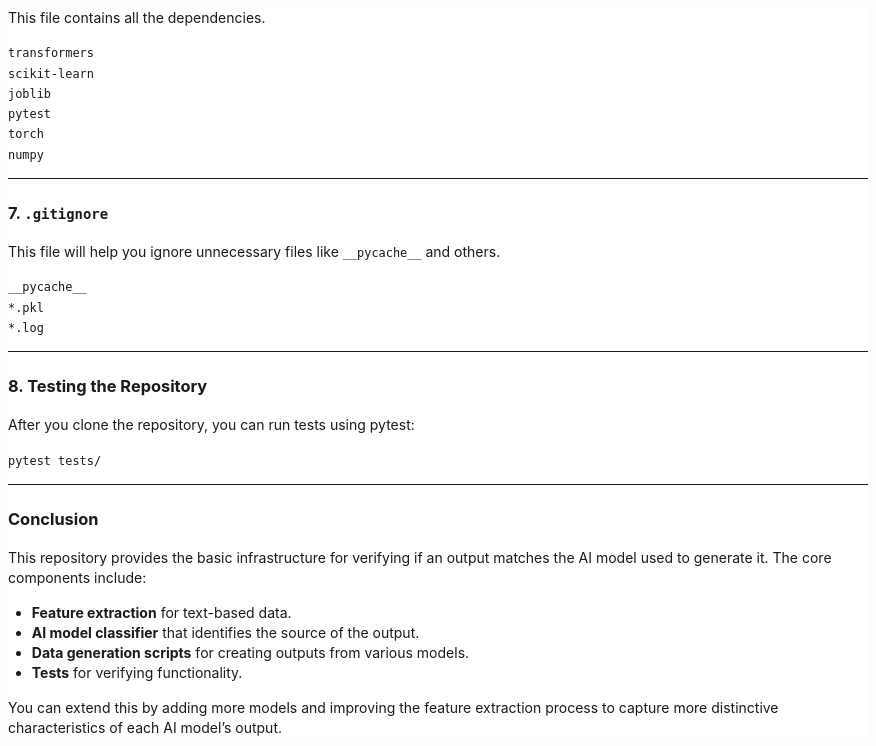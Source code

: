 This file contains all the dependencies.

```
transformers
scikit-learn
joblib
pytest
torch
numpy
```

---

### 7. **`.gitignore`**

This file will help you ignore unnecessary files like `__pycache__` and others.

```
__pycache__
*.pkl
*.log
```

---

### 8. **Testing the Repository**

After you clone the repository, you can run tests using pytest:

```bash
pytest tests/
```

---

### Conclusion

This repository provides the basic infrastructure for verifying if an output matches the AI model used to generate it. The core components include:

- **Feature extraction** for text-based data.
- **AI model classifier** that identifies the source of the output.
- **Data generation scripts** for creating outputs from various models.
- **Tests** for verifying functionality.

You can extend this by adding more models and improving the feature extraction process to capture more distinctive characteristics of each AI model’s output.
